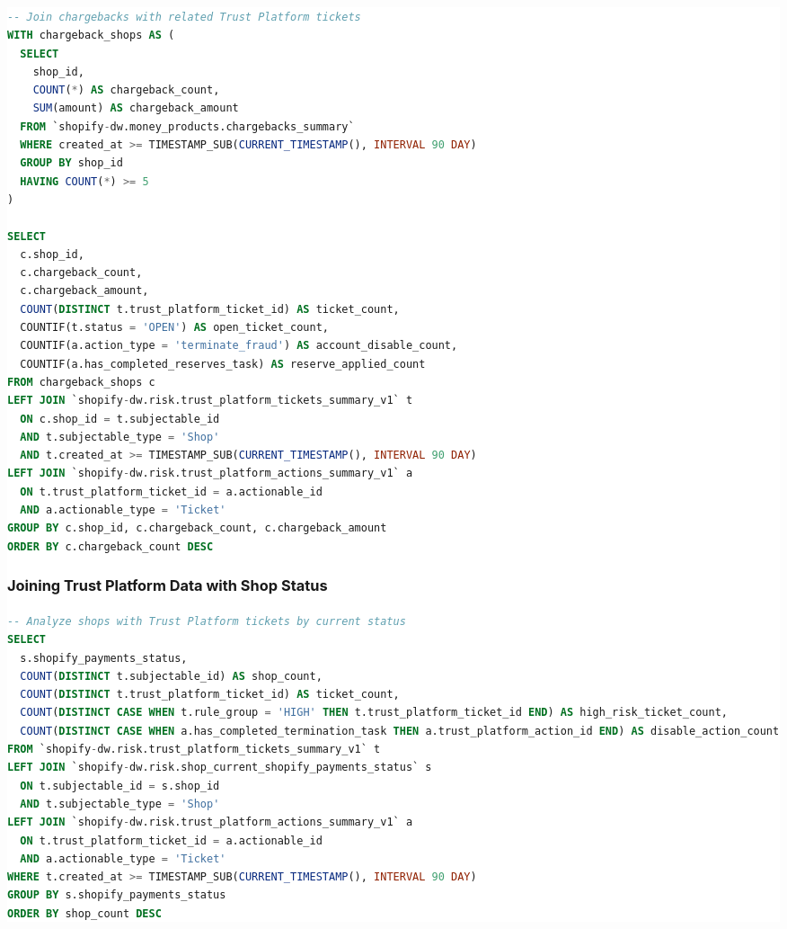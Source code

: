 ```sql
-- Join chargebacks with related Trust Platform tickets
WITH chargeback_shops AS (
  SELECT 
    shop_id,
    COUNT(*) AS chargeback_count,
    SUM(amount) AS chargeback_amount
  FROM `shopify-dw.money_products.chargebacks_summary`
  WHERE created_at >= TIMESTAMP_SUB(CURRENT_TIMESTAMP(), INTERVAL 90 DAY)
  GROUP BY shop_id
  HAVING COUNT(*) >= 5
)

SELECT 
  c.shop_id,
  c.chargeback_count,
  c.chargeback_amount,
  COUNT(DISTINCT t.trust_platform_ticket_id) AS ticket_count,
  COUNTIF(t.status = 'OPEN') AS open_ticket_count,
  COUNTIF(a.action_type = 'terminate_fraud') AS account_disable_count,
  COUNTIF(a.has_completed_reserves_task) AS reserve_applied_count
FROM chargeback_shops c
LEFT JOIN `shopify-dw.risk.trust_platform_tickets_summary_v1` t
  ON c.shop_id = t.subjectable_id
  AND t.subjectable_type = 'Shop'
  AND t.created_at >= TIMESTAMP_SUB(CURRENT_TIMESTAMP(), INTERVAL 90 DAY)
LEFT JOIN `shopify-dw.risk.trust_platform_actions_summary_v1` a
  ON t.trust_platform_ticket_id = a.actionable_id
  AND a.actionable_type = 'Ticket'
GROUP BY c.shop_id, c.chargeback_count, c.chargeback_amount
ORDER BY c.chargeback_count DESC
```

### Joining Trust Platform Data with Shop Status

```sql
-- Analyze shops with Trust Platform tickets by current status
SELECT 
  s.shopify_payments_status,
  COUNT(DISTINCT t.subjectable_id) AS shop_count,
  COUNT(DISTINCT t.trust_platform_ticket_id) AS ticket_count,
  COUNT(DISTINCT CASE WHEN t.rule_group = 'HIGH' THEN t.trust_platform_ticket_id END) AS high_risk_ticket_count,
  COUNT(DISTINCT CASE WHEN a.has_completed_termination_task THEN a.trust_platform_action_id END) AS disable_action_count
FROM `shopify-dw.risk.trust_platform_tickets_summary_v1` t
LEFT JOIN `shopify-dw.risk.shop_current_shopify_payments_status` s
  ON t.subjectable_id = s.shop_id
  AND t.subjectable_type = 'Shop'
LEFT JOIN `shopify-dw.risk.trust_platform_actions_summary_v1` a
  ON t.trust_platform_ticket_id = a.actionable_id
  AND a.actionable_type = 'Ticket'
WHERE t.created_at >= TIMESTAMP_SUB(CURRENT_TIMESTAMP(), INTERVAL 90 DAY)
GROUP BY s.shopify_payments_status
ORDER BY shop_count DESC
```
